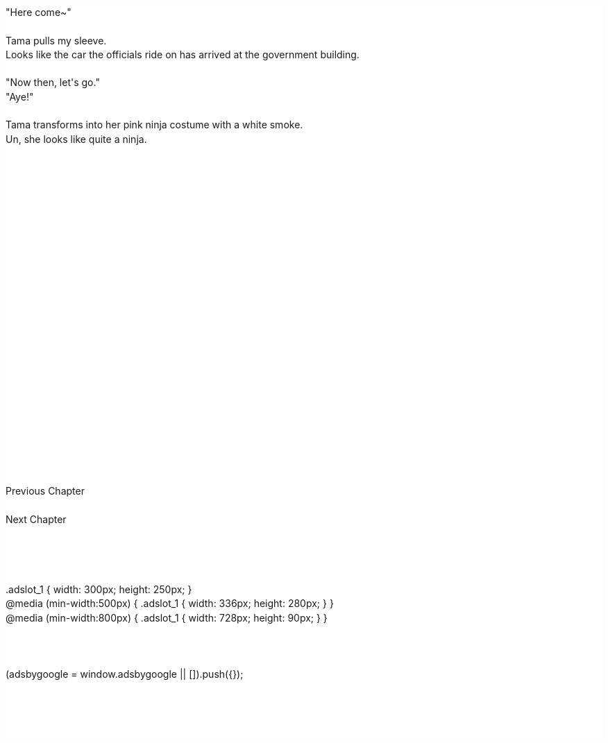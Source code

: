 "Here come~"<br/>
<br/>
Tama pulls my sleeve.<br/>
Looks like the car the officials ride on has arrived at the government building.<br/>
<br/>
"Now then, let's go."<br/>
"Aye!"<br/>
<br/>
Tama transforms into her pink ninja costume with a white smoke.<br/>
Un, she looks like quite a ninja.<br/>
<br/>
<br/>
<br/>
<br/>
<br/>
<br/>
<br/>
<br/>
<br/>
<br/>
<br/>
<br/>
<br/>
<br/>
<br/>
<br/>
<br/>
<br/>
<br/>
<br/>
<br/>
<br/>
<br/>
<br/>
Previous Chapter<br/>
<br/>
Next Chapter <br/>
<br/>
<br/>
<br/>
<br/>
.adslot_1 { width: 300px; height: 250px; }<br/>
@media (min-width:500px) { .adslot_1 { width: 336px; height: 280px; } }<br/>
@media (min-width:800px) { .adslot_1 { width: 728px; height: 90px; } }<br/>
<br/>
<br/>
<br/>
(adsbygoogle = window.adsbygoogle || []).push({});<br/>
<br/>
<br/>
<br/>
<br/>
